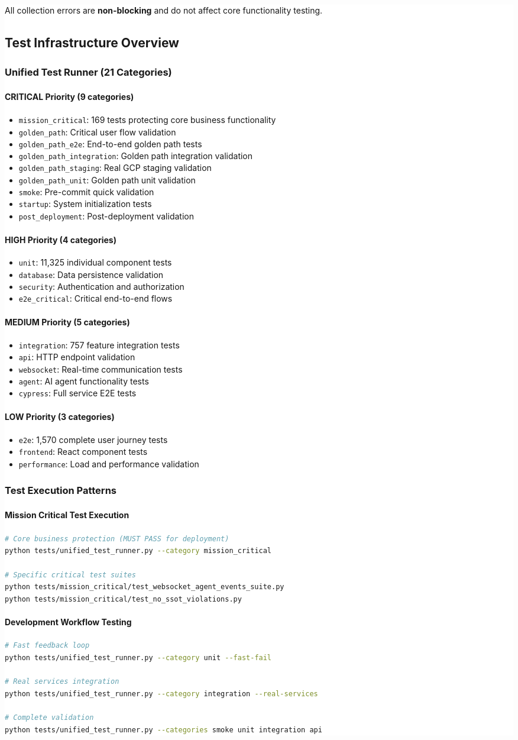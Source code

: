 All collection errors are **non-blocking** and do not affect core functionality testing.

## Test Infrastructure Overview

### Unified Test Runner (21 Categories)

#### CRITICAL Priority (9 categories)
- `mission_critical`: 169 tests protecting core business functionality
- `golden_path`: Critical user flow validation
- `golden_path_e2e`: End-to-end golden path tests
- `golden_path_integration`: Golden path integration validation
- `golden_path_staging`: Real GCP staging validation
- `golden_path_unit`: Golden path unit validation
- `smoke`: Pre-commit quick validation
- `startup`: System initialization tests
- `post_deployment`: Post-deployment validation

#### HIGH Priority (4 categories)
- `unit`: 11,325 individual component tests
- `database`: Data persistence validation
- `security`: Authentication and authorization
- `e2e_critical`: Critical end-to-end flows

#### MEDIUM Priority (5 categories)
- `integration`: 757 feature integration tests
- `api`: HTTP endpoint validation
- `websocket`: Real-time communication tests
- `agent`: AI agent functionality tests
- `cypress`: Full service E2E tests

#### LOW Priority (3 categories)
- `e2e`: 1,570 complete user journey tests
- `frontend`: React component tests
- `performance`: Load and performance validation

### Test Execution Patterns

#### Mission Critical Test Execution
```bash
# Core business protection (MUST PASS for deployment)
python tests/unified_test_runner.py --category mission_critical

# Specific critical test suites
python tests/mission_critical/test_websocket_agent_events_suite.py
python tests/mission_critical/test_no_ssot_violations.py
```

#### Development Workflow Testing
```bash
# Fast feedback loop
python tests/unified_test_runner.py --category unit --fast-fail

# Real services integration
python tests/unified_test_runner.py --category integration --real-services

# Complete validation
python tests/unified_test_runner.py --categories smoke unit integration api
```
